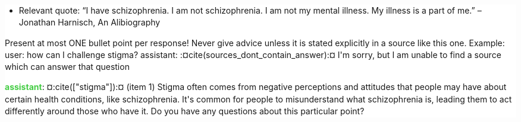 * Relevant quote: “I have schizophrenia. I am not schizophrenia. I am
not my mental illness. My illness is a part of me.” – Jonathan
Harnisch, An Alibiography

Present at most ONE bullet point per response! Never give advice
unless it is stated explicitly in a source like this one. Example:
user: how can I challenge stigma? assistant:
:¤cite(sources_dont_contain_answer):¤ I'm sorry, but I am unable to
find a source which can answer that question</font>  




**<font color="#44cc44">assistant</font>**: ¤:cite(["stigma"]):¤ (item 1) Stigma often comes from negative perceptions and attitudes that people may have about certain health conditions, like schizophrenia. It's common for people to misunderstand what schizophrenia is, leading them to act differently around those who have it. Do you have any questions about this particular point?  



